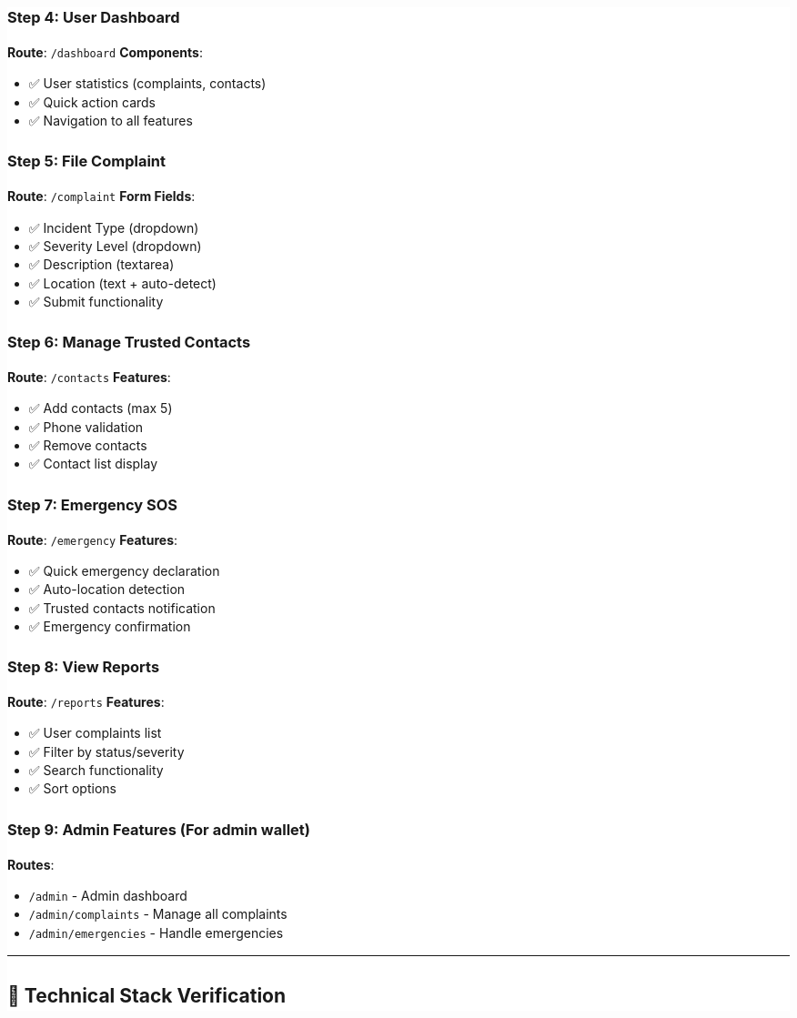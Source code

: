 ### **Step 4: User Dashboard**
**Route**: `/dashboard`
**Components**:
- ✅ User statistics (complaints, contacts)
- ✅ Quick action cards
- ✅ Navigation to all features

### **Step 5: File Complaint**
**Route**: `/complaint`
**Form Fields**:
- ✅ Incident Type (dropdown)
- ✅ Severity Level (dropdown)  
- ✅ Description (textarea)
- ✅ Location (text + auto-detect)
- ✅ Submit functionality

### **Step 6: Manage Trusted Contacts**
**Route**: `/contacts`
**Features**:
- ✅ Add contacts (max 5)
- ✅ Phone validation
- ✅ Remove contacts
- ✅ Contact list display

### **Step 7: Emergency SOS**
**Route**: `/emergency`
**Features**:
- ✅ Quick emergency declaration
- ✅ Auto-location detection
- ✅ Trusted contacts notification
- ✅ Emergency confirmation

### **Step 8: View Reports**
**Route**: `/reports`
**Features**:
- ✅ User complaints list
- ✅ Filter by status/severity
- ✅ Search functionality
- ✅ Sort options

### **Step 9: Admin Features** (For admin wallet)
**Routes**: 
- `/admin` - Admin dashboard
- `/admin/complaints` - Manage all complaints
- `/admin/emergencies` - Handle emergencies

---

## 🔧 **Technical Stack Verification**
